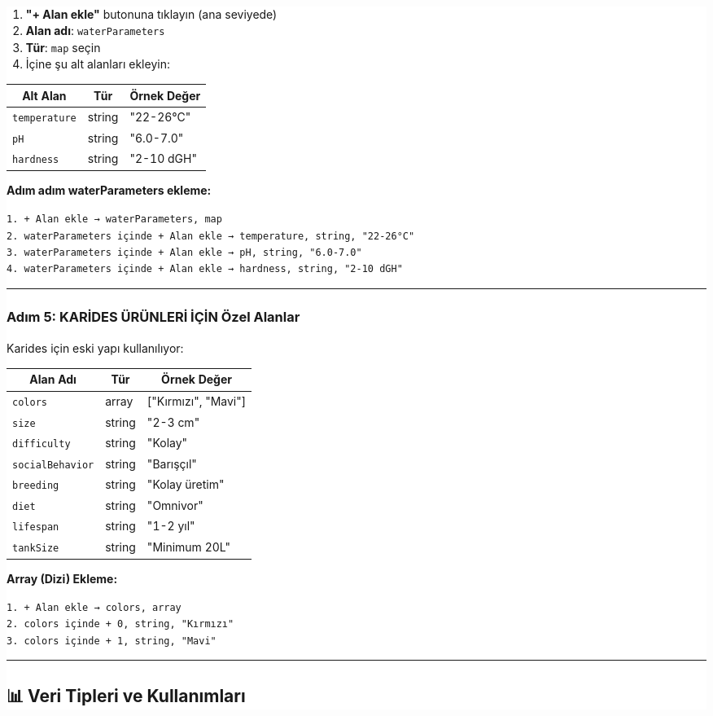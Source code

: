 1. **"+ Alan ekle"** butonuna tıklayın (ana seviyede)
2. **Alan adı**: `waterParameters`
3. **Tür**: `map` seçin
4. İçine şu alt alanları ekleyin:

| Alt Alan | Tür | Örnek Değer |
|----------|-----|-------------|
| `temperature` | string | "22-26°C" |
| `pH` | string | "6.0-7.0" |
| `hardness` | string | "2-10 dGH" |

**Adım adım waterParameters ekleme:**
```
1. + Alan ekle → waterParameters, map
2. waterParameters içinde + Alan ekle → temperature, string, "22-26°C"
3. waterParameters içinde + Alan ekle → pH, string, "6.0-7.0"
4. waterParameters içinde + Alan ekle → hardness, string, "2-10 dGH"
```

---

### Adım 5: KARİDES ÜRÜNLERİ İÇİN Özel Alanlar

Karides için eski yapı kullanılıyor:

| Alan Adı | Tür | Örnek Değer |
|----------|-----|-------------|
| `colors` | array | ["Kırmızı", "Mavi"] |
| `size` | string | "2-3 cm" |
| `difficulty` | string | "Kolay" |
| `socialBehavior` | string | "Barışçıl" |
| `breeding` | string | "Kolay üretim" |
| `diet` | string | "Omnivor" |
| `lifespan` | string | "1-2 yıl" |
| `tankSize` | string | "Minimum 20L" |

**Array (Dizi) Ekleme:**
```
1. + Alan ekle → colors, array
2. colors içinde + 0, string, "Kırmızı"
3. colors içinde + 1, string, "Mavi"
```

---

## 📊 Veri Tipleri ve Kullanımları
